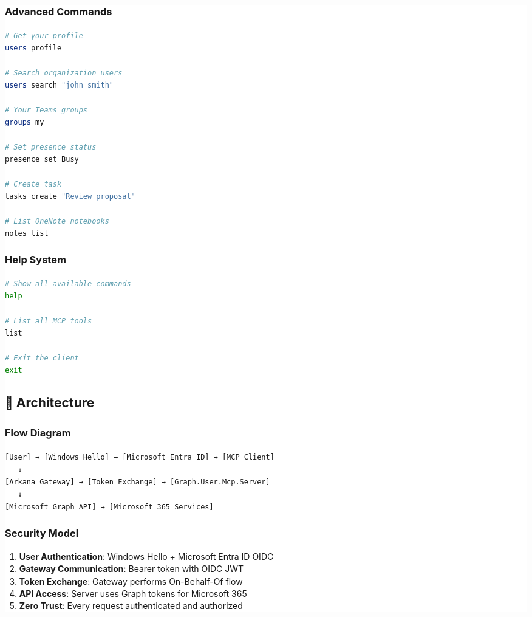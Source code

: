 ### Advanced Commands
```bash
# Get your profile
users profile

# Search organization users
users search "john smith"

# Your Teams groups
groups my

# Set presence status
presence set Busy

# Create task
tasks create "Review proposal"

# List OneNote notebooks
notes list
```

### Help System
```bash
# Show all available commands
help

# List all MCP tools
list

# Exit the client
exit
```

## 🔧 Architecture

### Flow Diagram
```
[User] → [Windows Hello] → [Microsoft Entra ID] → [MCP Client] 
   ↓
[Arkana Gateway] → [Token Exchange] → [Graph.User.Mcp.Server]
   ↓
[Microsoft Graph API] → [Microsoft 365 Services]
```

### Security Model
1. **User Authentication**: Windows Hello + Microsoft Entra ID OIDC
2. **Gateway Communication**: Bearer token with OIDC JWT
3. **Token Exchange**: Gateway performs On-Behalf-Of flow
4. **API Access**: Server uses Graph tokens for Microsoft 365
5. **Zero Trust**: Every request authenticated and authorized
